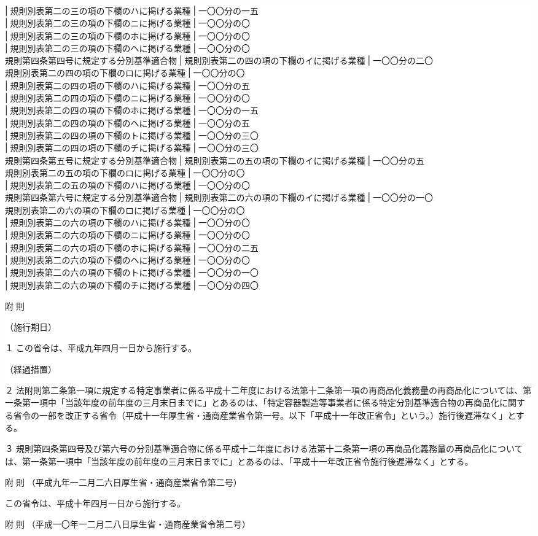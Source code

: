 | 規則別表第二の三の項の下欄のハに掲げる業種 | 一〇〇分の一五  
| 規則別表第二の三の項の下欄のニに掲げる業種 | 一〇〇分の〇  
| 規則別表第二の三の項の下欄のホに掲げる業種 | 一〇〇分の〇  
| 規則別表第二の三の項の下欄のヘに掲げる業種 | 一〇〇分の〇  
規則第四条第四号に規定する分別基準適合物 | 規則別表第二の四の項の下欄のイに掲げる業種 | 一〇〇分の二〇  
規則別表第二の四の項の下欄のロに掲げる業種 | 一〇〇分の〇  
| 規則別表第二の四の項の下欄のハに掲げる業種 | 一〇〇分の五  
| 規則別表第二の四の項の下欄のニに掲げる業種 | 一〇〇分の〇  
| 規則別表第二の四の項の下欄のホに掲げる業種 | 一〇〇分の一五  
| 規則別表第二の四の項の下欄のヘに掲げる業種 | 一〇〇分の五  
| 規則別表第二の四の項の下欄のトに掲げる業種 | 一〇〇分の三〇  
| 規則別表第二の四の項の下欄のチに掲げる業種 | 一〇〇分の三〇  
規則第四条第五号に規定する分別基準適合物 | 規則別表第二の五の項の下欄のイに掲げる業種 | 一〇〇分の五  
規則別表第二の五の項の下欄のロに掲げる業種 | 一〇〇分の〇  
| 規則別表第二の五の項の下欄のハに掲げる業種 | 一〇〇分の〇  
規則第四条第六号に規定する分別基準適合物 | 規則別表第二の六の項の下欄のイに掲げる業種 | 一〇〇分の一〇  
規則別表第二の六の項の下欄のロに掲げる業種 | 一〇〇分の〇  
| 規則別表第二の六の項の下欄のハに掲げる業種 | 一〇〇分の〇  
| 規則別表第二の六の項の下欄のニに掲げる業種 | 一〇〇分の〇  
| 規則別表第二の六の項の下欄のホに掲げる業種 | 一〇〇分の二五  
| 規則別表第二の六の項の下欄のヘに掲げる業種 | 一〇〇分の〇  
| 規則別表第二の六の項の下欄のトに掲げる業種 | 一〇〇分の一〇  
| 規則別表第二の六の項の下欄のチに掲げる業種 | 一〇〇分の四〇  
  
附 則

（施行期日）

１ この省令は、平成九年四月一日から施行する。

（経過措置）

２ 法附則第二条第一項に規定する特定事業者に係る平成十二年度における法第十二条第一項の再商品化義務量の再商品化については、第一条第一項中「当該年度の前年度の三月末日までに」とあるのは、「特定容器製造等事業者に係る特定分別基準適合物の再商品化に関する省令の一部を改正する省令（平成十一年厚生省・通商産業省令第一号。以下「平成十一年改正省令」という。）施行後遅滞なく」とする。

３ 規則第四条第四号及び第六号の分別基準適合物に係る平成十二年度における法第十二条第一項の再商品化義務量の再商品化については、第一条第一項中「当該年度の前年度の三月末日までに」とあるのは、「平成十一年改正省令施行後遅滞なく」とする。

附 則 （平成九年一二月二六日厚生省・通商産業省令第二号）

この省令は、平成十年四月一日から施行する。

附 則 （平成一〇年一二月二八日厚生省・通商産業省令第二号）
